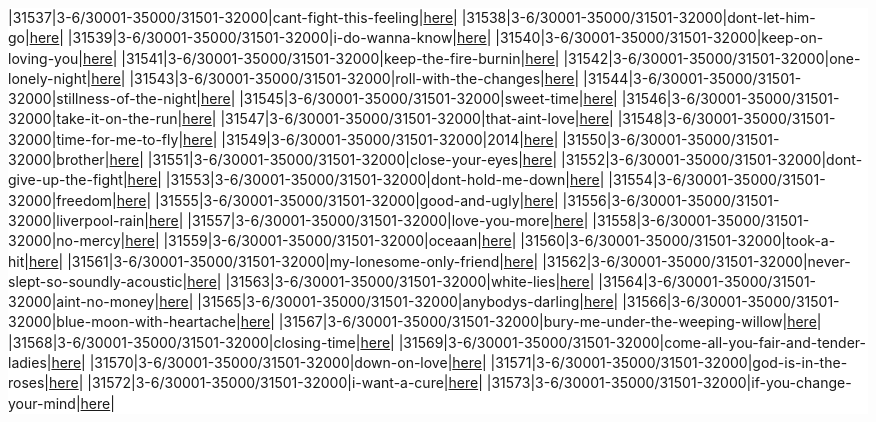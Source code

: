 |31537|3-6/30001-35000/31501-32000|cant-fight-this-feeling|[here](https://cdn.jsdelivr.net/gh/guitarchord/cc3-6/30001-35000/31501-32000/cant-fight-this-feeling.webp)|
|31538|3-6/30001-35000/31501-32000|dont-let-him-go|[here](https://cdn.jsdelivr.net/gh/guitarchord/cc3-6/30001-35000/31501-32000/dont-let-him-go.webp)|
|31539|3-6/30001-35000/31501-32000|i-do-wanna-know|[here](https://cdn.jsdelivr.net/gh/guitarchord/cc3-6/30001-35000/31501-32000/i-do-wanna-know.webp)|
|31540|3-6/30001-35000/31501-32000|keep-on-loving-you|[here](https://cdn.jsdelivr.net/gh/guitarchord/cc3-6/30001-35000/31501-32000/keep-on-loving-you.webp)|
|31541|3-6/30001-35000/31501-32000|keep-the-fire-burnin|[here](https://cdn.jsdelivr.net/gh/guitarchord/cc3-6/30001-35000/31501-32000/keep-the-fire-burnin.webp)|
|31542|3-6/30001-35000/31501-32000|one-lonely-night|[here](https://cdn.jsdelivr.net/gh/guitarchord/cc3-6/30001-35000/31501-32000/one-lonely-night.webp)|
|31543|3-6/30001-35000/31501-32000|roll-with-the-changes|[here](https://cdn.jsdelivr.net/gh/guitarchord/cc3-6/30001-35000/31501-32000/roll-with-the-changes.webp)|
|31544|3-6/30001-35000/31501-32000|stillness-of-the-night|[here](https://cdn.jsdelivr.net/gh/guitarchord/cc3-6/30001-35000/31501-32000/stillness-of-the-night.webp)|
|31545|3-6/30001-35000/31501-32000|sweet-time|[here](https://cdn.jsdelivr.net/gh/guitarchord/cc3-6/30001-35000/31501-32000/sweet-time.webp)|
|31546|3-6/30001-35000/31501-32000|take-it-on-the-run|[here](https://cdn.jsdelivr.net/gh/guitarchord/cc3-6/30001-35000/31501-32000/take-it-on-the-run.webp)|
|31547|3-6/30001-35000/31501-32000|that-aint-love|[here](https://cdn.jsdelivr.net/gh/guitarchord/cc3-6/30001-35000/31501-32000/that-aint-love.webp)|
|31548|3-6/30001-35000/31501-32000|time-for-me-to-fly|[here](https://cdn.jsdelivr.net/gh/guitarchord/cc3-6/30001-35000/31501-32000/time-for-me-to-fly.webp)|
|31549|3-6/30001-35000/31501-32000|2014|[here](https://cdn.jsdelivr.net/gh/guitarchord/cc3-6/30001-35000/31501-32000/2014.webp)|
|31550|3-6/30001-35000/31501-32000|brother|[here](https://cdn.jsdelivr.net/gh/guitarchord/cc3-6/30001-35000/31501-32000/brother.webp)|
|31551|3-6/30001-35000/31501-32000|close-your-eyes|[here](https://cdn.jsdelivr.net/gh/guitarchord/cc3-6/30001-35000/31501-32000/close-your-eyes.webp)|
|31552|3-6/30001-35000/31501-32000|dont-give-up-the-fight|[here](https://cdn.jsdelivr.net/gh/guitarchord/cc3-6/30001-35000/31501-32000/dont-give-up-the-fight.webp)|
|31553|3-6/30001-35000/31501-32000|dont-hold-me-down|[here](https://cdn.jsdelivr.net/gh/guitarchord/cc3-6/30001-35000/31501-32000/dont-hold-me-down.webp)|
|31554|3-6/30001-35000/31501-32000|freedom|[here](https://cdn.jsdelivr.net/gh/guitarchord/cc3-6/30001-35000/31501-32000/freedom.webp)|
|31555|3-6/30001-35000/31501-32000|good-and-ugly|[here](https://cdn.jsdelivr.net/gh/guitarchord/cc3-6/30001-35000/31501-32000/good-and-ugly.webp)|
|31556|3-6/30001-35000/31501-32000|liverpool-rain|[here](https://cdn.jsdelivr.net/gh/guitarchord/cc3-6/30001-35000/31501-32000/liverpool-rain.webp)|
|31557|3-6/30001-35000/31501-32000|love-you-more|[here](https://cdn.jsdelivr.net/gh/guitarchord/cc3-6/30001-35000/31501-32000/love-you-more.webp)|
|31558|3-6/30001-35000/31501-32000|no-mercy|[here](https://cdn.jsdelivr.net/gh/guitarchord/cc3-6/30001-35000/31501-32000/no-mercy.webp)|
|31559|3-6/30001-35000/31501-32000|oceaan|[here](https://cdn.jsdelivr.net/gh/guitarchord/cc3-6/30001-35000/31501-32000/oceaan.webp)|
|31560|3-6/30001-35000/31501-32000|took-a-hit|[here](https://cdn.jsdelivr.net/gh/guitarchord/cc3-6/30001-35000/31501-32000/took-a-hit.webp)|
|31561|3-6/30001-35000/31501-32000|my-lonesome-only-friend|[here](https://cdn.jsdelivr.net/gh/guitarchord/cc3-6/30001-35000/31501-32000/my-lonesome-only-friend.webp)|
|31562|3-6/30001-35000/31501-32000|never-slept-so-soundly-acoustic|[here](https://cdn.jsdelivr.net/gh/guitarchord/cc3-6/30001-35000/31501-32000/never-slept-so-soundly-acoustic.webp)|
|31563|3-6/30001-35000/31501-32000|white-lies|[here](https://cdn.jsdelivr.net/gh/guitarchord/cc3-6/30001-35000/31501-32000/white-lies.webp)|
|31564|3-6/30001-35000/31501-32000|aint-no-money|[here](https://cdn.jsdelivr.net/gh/guitarchord/cc3-6/30001-35000/31501-32000/aint-no-money.webp)|
|31565|3-6/30001-35000/31501-32000|anybodys-darling|[here](https://cdn.jsdelivr.net/gh/guitarchord/cc3-6/30001-35000/31501-32000/anybodys-darling.webp)|
|31566|3-6/30001-35000/31501-32000|blue-moon-with-heartache|[here](https://cdn.jsdelivr.net/gh/guitarchord/cc3-6/30001-35000/31501-32000/blue-moon-with-heartache.webp)|
|31567|3-6/30001-35000/31501-32000|bury-me-under-the-weeping-willow|[here](https://cdn.jsdelivr.net/gh/guitarchord/cc3-6/30001-35000/31501-32000/bury-me-under-the-weeping-willow.webp)|
|31568|3-6/30001-35000/31501-32000|closing-time|[here](https://cdn.jsdelivr.net/gh/guitarchord/cc3-6/30001-35000/31501-32000/closing-time.webp)|
|31569|3-6/30001-35000/31501-32000|come-all-you-fair-and-tender-ladies|[here](https://cdn.jsdelivr.net/gh/guitarchord/cc3-6/30001-35000/31501-32000/come-all-you-fair-and-tender-ladies.webp)|
|31570|3-6/30001-35000/31501-32000|down-on-love|[here](https://cdn.jsdelivr.net/gh/guitarchord/cc3-6/30001-35000/31501-32000/down-on-love.webp)|
|31571|3-6/30001-35000/31501-32000|god-is-in-the-roses|[here](https://cdn.jsdelivr.net/gh/guitarchord/cc3-6/30001-35000/31501-32000/god-is-in-the-roses.webp)|
|31572|3-6/30001-35000/31501-32000|i-want-a-cure|[here](https://cdn.jsdelivr.net/gh/guitarchord/cc3-6/30001-35000/31501-32000/i-want-a-cure.webp)|
|31573|3-6/30001-35000/31501-32000|if-you-change-your-mind|[here](https://cdn.jsdelivr.net/gh/guitarchord/cc3-6/30001-35000/31501-32000/if-you-change-your-mind.webp)|